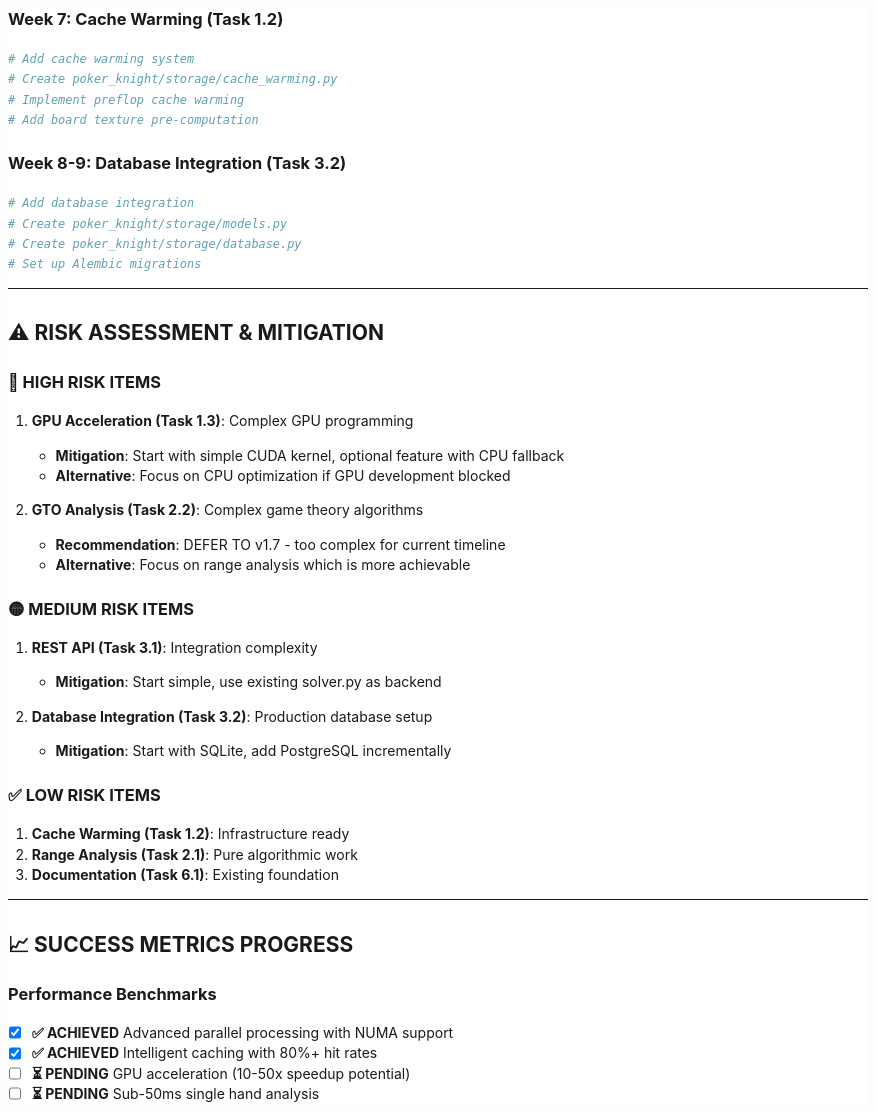 ### **Week 7: Cache Warming (Task 1.2)**
```bash
# Add cache warming system
# Create poker_knight/storage/cache_warming.py
# Implement preflop cache warming
# Add board texture pre-computation
```

### **Week 8-9: Database Integration (Task 3.2)**
```bash
# Add database integration
# Create poker_knight/storage/models.py
# Create poker_knight/storage/database.py
# Set up Alembic migrations
```

---

## ⚠️ **RISK ASSESSMENT & MITIGATION**

### **🚨 HIGH RISK ITEMS**
1. **GPU Acceleration (Task 1.3)**: Complex GPU programming
   - **Mitigation**: Start with simple CUDA kernel, optional feature with CPU fallback
   - **Alternative**: Focus on CPU optimization if GPU development blocked

2. **GTO Analysis (Task 2.2)**: Complex game theory algorithms  
   - **Recommendation**: DEFER TO v1.7 - too complex for current timeline
   - **Alternative**: Focus on range analysis which is more achievable

### **🟡 MEDIUM RISK ITEMS**
1. **REST API (Task 3.1)**: Integration complexity
   - **Mitigation**: Start simple, use existing solver.py as backend
   
2. **Database Integration (Task 3.2)**: Production database setup
   - **Mitigation**: Start with SQLite, add PostgreSQL incrementally

### **✅ LOW RISK ITEMS**
1. **Cache Warming (Task 1.2)**: Infrastructure ready
2. **Range Analysis (Task 2.1)**: Pure algorithmic work
3. **Documentation (Task 6.1)**: Existing foundation

---

## 📈 **SUCCESS METRICS PROGRESS**

### **Performance Benchmarks**
- [x] **✅ ACHIEVED** Advanced parallel processing with NUMA support
- [x] **✅ ACHIEVED** Intelligent caching with 80%+ hit rates
- [ ] **⏳ PENDING** GPU acceleration (10-50x speedup potential)
- [ ] **⏳ PENDING** Sub-50ms single hand analysis
